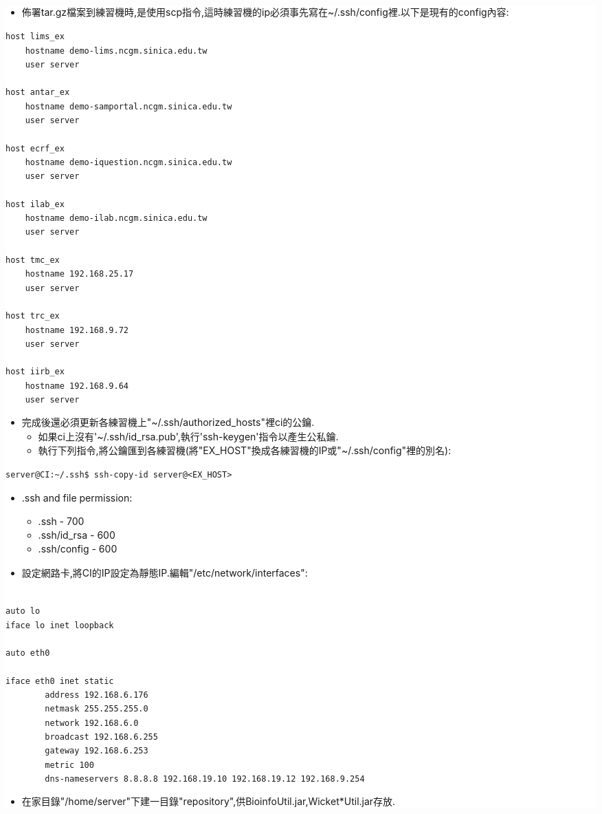 * 佈署tar.gz檔案到練習機時,是使用scp指令,這時練習機的ip必須事先寫在~/.ssh/config裡.以下是現有的config內容:

```
host lims_ex
    hostname demo-lims.ncgm.sinica.edu.tw
    user server
 
host antar_ex
    hostname demo-samportal.ncgm.sinica.edu.tw
    user server
 
host ecrf_ex
    hostname demo-iquestion.ncgm.sinica.edu.tw
    user server
 
host ilab_ex
    hostname demo-ilab.ncgm.sinica.edu.tw
    user server
 
host tmc_ex
    hostname 192.168.25.17
    user server
 
host trc_ex
    hostname 192.168.9.72
    user server
 
host iirb_ex
    hostname 192.168.9.64
    user server

```

* 完成後還必須更新各練習機上"~/.ssh/authorized_hosts"裡ci的公鑰.
  * 如果ci上沒有'~/.ssh/id_rsa.pub',執行'ssh-keygen'指令以產生公私鑰.
  * 執行下列指令,將公鑰匯到各練習機(將"EX_HOST"換成各練習機的IP或"~/.ssh/config"裡的別名):

```
server@CI:~/.ssh$ ssh-copy-id server@<EX_HOST>

```
* .ssh and file permission:
  * .ssh - 700
  * .ssh/id_rsa - 600
  * .ssh/config - 600

* 設定網路卡,將CI的IP設定為靜態IP.編輯"/etc/network/interfaces":
```

auto lo
iface lo inet loopback
 
auto eth0
 
iface eth0 inet static
        address 192.168.6.176
        netmask 255.255.255.0
        network 192.168.6.0
        broadcast 192.168.6.255
        gateway 192.168.6.253
        metric 100
        dns-nameservers 8.8.8.8 192.168.19.10 192.168.19.12 192.168.9.254

```
* 在家目錄"/home/server"下建一目錄"repository",供BioinfoUtil.jar,Wicket*Util.jar存放.
